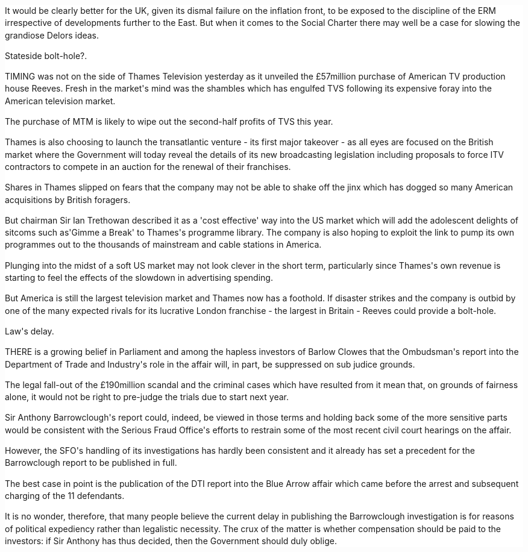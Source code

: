 It would be clearly better for the UK, given its dismal failure on the inflation front, to be exposed to the discipline of the ERM irrespective of developments further to the East.
But when it comes to the Social Charter there may well be a case for slowing the grandiose Delors ideas.

Stateside bolt-hole?.

TIMING was not on the side of Thames Television yesterday as it unveiled the £57million purchase of American TV production house Reeves.
Fresh in the market's mind was the shambles which has engulfed TVS following its expensive foray into the American television market.

The purchase of MTM is likely to wipe out the second-half profits of TVS this year.

Thames is also choosing to launch the transatlantic venture - its first major takeover - as all eyes are focused on the British market where the Government will today reveal the details of its new broadcasting legislation including proposals to force ITV contractors to compete in an auction for the renewal of their franchises.

Shares in Thames slipped on fears that the company may not be able to shake off the jinx which has dogged so many American acquisitions by British foragers.

But chairman Sir Ian Trethowan described it as a 'cost effective' way into the US market which will add the adolescent delights of sitcoms such as'Gimme a Break' to Thames's programme library.
The company is also hoping to exploit the link to pump its own programmes out to the thousands of mainstream and cable stations in America.

Plunging into the midst of a soft US market may not look clever in the short term, particularly since Thames's own revenue is starting to feel the effects of the slowdown in advertising spending.

But America is still the largest television market and Thames now has a foothold.
If disaster strikes and the company is outbid by one of the many expected rivals for its lucrative London franchise - the largest in Britain - Reeves could provide a bolt-hole.

Law's delay.

THERE is a growing belief in Parliament and among the hapless investors of Barlow Clowes that the Ombudsman's report into the Department of Trade and Industry's role in the affair will, in part, be suppressed on sub judice grounds.

The legal fall-out of the £190million scandal and the criminal cases which have resulted from it mean that, on grounds of fairness alone, it would not be right to pre-judge the trials due to start next year.

Sir Anthony Barrowclough's report could, indeed, be viewed in those terms and holding back some of the more sensitive parts would be consistent with the Serious Fraud Office's efforts to restrain some of the most recent civil court hearings on the affair.

However, the SFO's handling of its investigations has hardly been consistent and it already has set a precedent for the Barrowclough report to be published in full.

The best case in point is the publication of the DTI report into the Blue Arrow affair which came before the arrest and subsequent charging of the 11 defendants.

It is no wonder, therefore, that many people believe the current delay in publishing the Barrowclough investigation is for reasons of political expediency rather than legalistic necessity.
The crux of the matter is whether compensation should be paid to the investors: if Sir Anthony has thus decided, then the Government should duly oblige.
